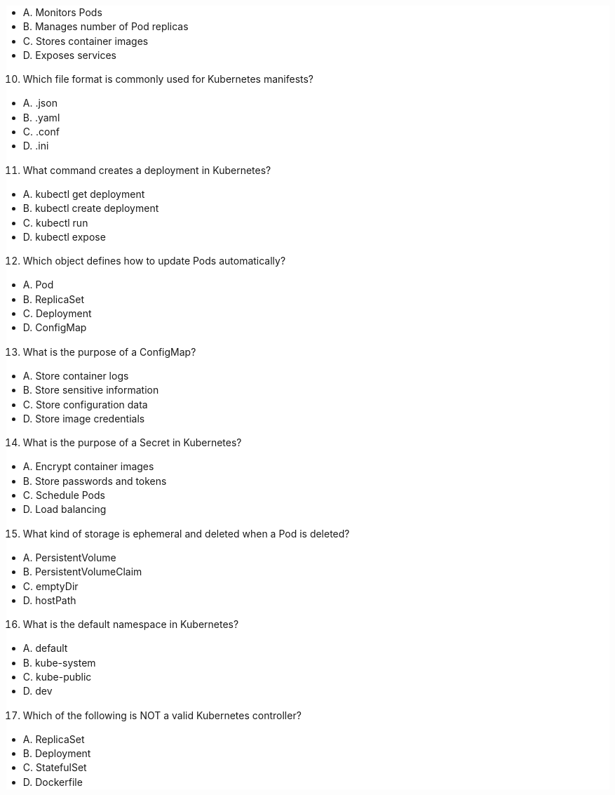 * A. Monitors Pods
* B. Manages number of Pod replicas
* C. Stores container images
* D. Exposes services

10. Which file format is commonly used for Kubernetes manifests?

* A. .json
* B. .yaml
* C. .conf
* D. .ini

11. What command creates a deployment in Kubernetes?

* A. kubectl get deployment
* B. kubectl create deployment
* C. kubectl run
* D. kubectl expose

12. Which object defines how to update Pods automatically?

* A. Pod
* B. ReplicaSet
* C. Deployment
* D. ConfigMap

13. What is the purpose of a ConfigMap?

* A. Store container logs
* B. Store sensitive information
* C. Store configuration data
* D. Store image credentials

14. What is the purpose of a Secret in Kubernetes?

* A. Encrypt container images
* B. Store passwords and tokens
* C. Schedule Pods
* D. Load balancing

15. What kind of storage is ephemeral and deleted when a Pod is deleted?

* A. PersistentVolume
* B. PersistentVolumeClaim
* C. emptyDir
* D. hostPath

16. What is the default namespace in Kubernetes?

* A. default
* B. kube-system
* C. kube-public
* D. dev

17. Which of the following is NOT a valid Kubernetes controller?

* A. ReplicaSet
* B. Deployment
* C. StatefulSet
* D. Dockerfile
